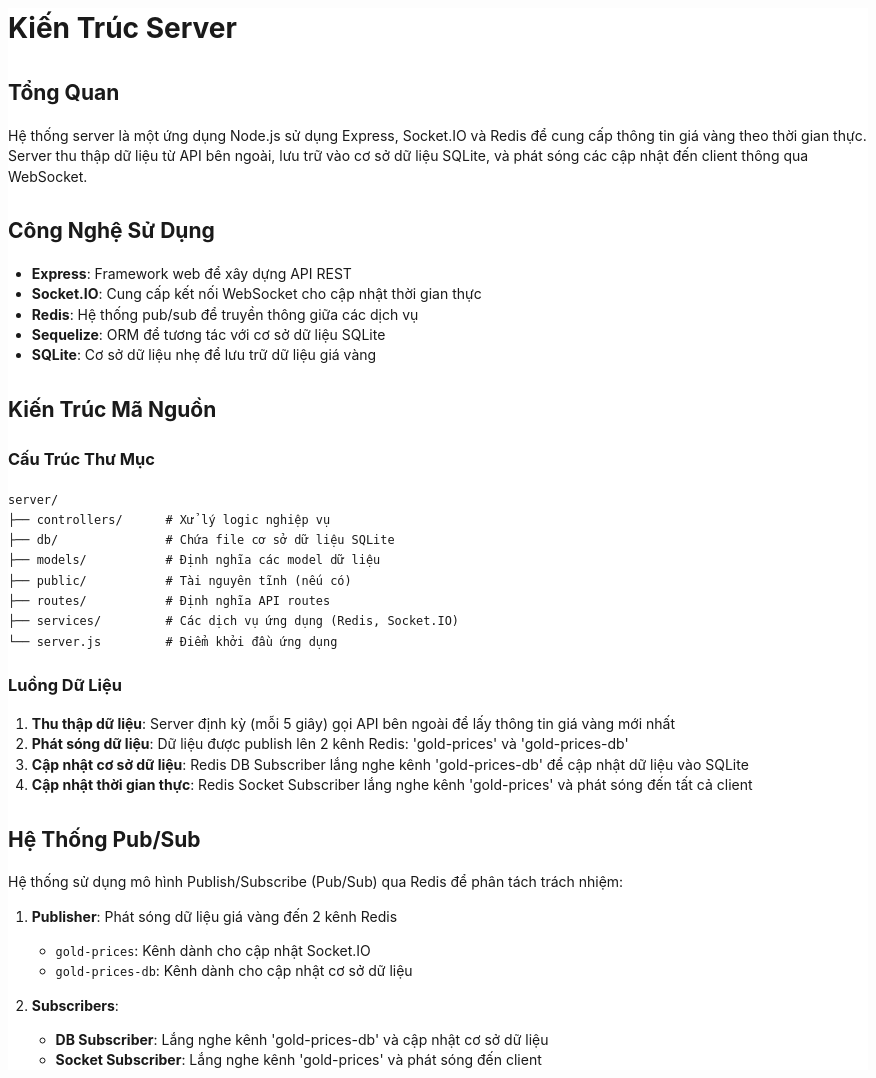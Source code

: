 # Kiến Trúc Server

## Tổng Quan

Hệ thống server là một ứng dụng Node.js sử dụng Express, Socket.IO và Redis để cung cấp thông tin giá vàng theo thời gian thực. Server thu thập dữ liệu từ API bên ngoài, lưu trữ vào cơ sở dữ liệu SQLite, và phát sóng các cập nhật đến client thông qua WebSocket.

## Công Nghệ Sử Dụng

- **Express**: Framework web để xây dựng API REST
- **Socket.IO**: Cung cấp kết nối WebSocket cho cập nhật thời gian thực
- **Redis**: Hệ thống pub/sub để truyền thông giữa các dịch vụ
- **Sequelize**: ORM để tương tác với cơ sở dữ liệu SQLite
- **SQLite**: Cơ sở dữ liệu nhẹ để lưu trữ dữ liệu giá vàng

## Kiến Trúc Mã Nguồn

### Cấu Trúc Thư Mục

```
server/
├── controllers/      # Xử lý logic nghiệp vụ
├── db/               # Chứa file cơ sở dữ liệu SQLite
├── models/           # Định nghĩa các model dữ liệu
├── public/           # Tài nguyên tĩnh (nếu có)
├── routes/           # Định nghĩa API routes
├── services/         # Các dịch vụ ứng dụng (Redis, Socket.IO)
└── server.js         # Điểm khởi đầu ứng dụng
```

### Luồng Dữ Liệu

1. **Thu thập dữ liệu**: Server định kỳ (mỗi 5 giây) gọi API bên ngoài để lấy thông tin giá vàng mới nhất
2. **Phát sóng dữ liệu**: Dữ liệu được publish lên 2 kênh Redis: 'gold-prices' và 'gold-prices-db'
3. **Cập nhật cơ sở dữ liệu**: Redis DB Subscriber lắng nghe kênh 'gold-prices-db' để cập nhật dữ liệu vào SQLite
4. **Cập nhật thời gian thực**: Redis Socket Subscriber lắng nghe kênh 'gold-prices' và phát sóng đến tất cả client

## Hệ Thống Pub/Sub

Hệ thống sử dụng mô hình Publish/Subscribe (Pub/Sub) qua Redis để phân tách trách nhiệm:

1. **Publisher**: Phát sóng dữ liệu giá vàng đến 2 kênh Redis
   - `gold-prices`: Kênh dành cho cập nhật Socket.IO
   - `gold-prices-db`: Kênh dành cho cập nhật cơ sở dữ liệu

2. **Subscribers**:
   - **DB Subscriber**: Lắng nghe kênh 'gold-prices-db' và cập nhật cơ sở dữ liệu
   - **Socket Subscriber**: Lắng nghe kênh 'gold-prices' và phát sóng đến client
